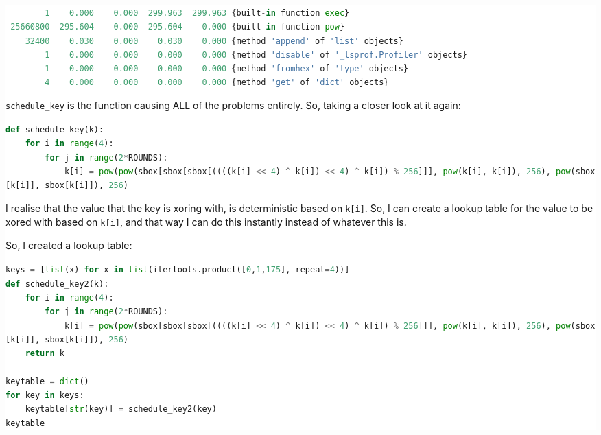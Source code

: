 ```py
        1    0.000    0.000  299.963  299.963 {built-in function exec}
 25660800  295.604    0.000  295.604    0.000 {built-in function pow}
    32400    0.030    0.000    0.030    0.000 {method 'append' of 'list' objects}
        1    0.000    0.000    0.000    0.000 {method 'disable' of '_lsprof.Profiler' objects}
        1    0.000    0.000    0.000    0.000 {method 'fromhex' of 'type' objects}
        4    0.000    0.000    0.000    0.000 {method 'get' of 'dict' objects}
```

`schedule_key` is the function causing ALL of the problems entirely. So, taking a closer look at it again:

```py
def schedule_key(k):
    for i in range(4):
        for j in range(2*ROUNDS):
            k[i] = pow(pow(sbox[sbox[sbox[((((k[i] << 4) ^ k[i]) << 4) ^ k[i]) % 256]]], pow(k[i], k[i]), 256), pow(sbox[k[i]], sbox[k[i]]), 256)
```

I realise that the value that the key is xoring with, is deterministic based on `k[i]`. So, I can create a lookup table for the value to be xored with based on `k[i]`, and that way I can do this instantly instead of whatever this is.

So, I created a lookup table:

```py
keys = [list(x) for x in list(itertools.product([0,1,175], repeat=4))]
def schedule_key2(k):
    for i in range(4):
        for j in range(2*ROUNDS):
            k[i] = pow(pow(sbox[sbox[sbox[((((k[i] << 4) ^ k[i]) << 4) ^ k[i]) % 256]]], pow(k[i], k[i]), 256), pow(sbox[k[i]], sbox[k[i]]), 256)
    return k

keytable = dict()
for key in keys:
    keytable[str(key)] = schedule_key2(key)
keytable
```
